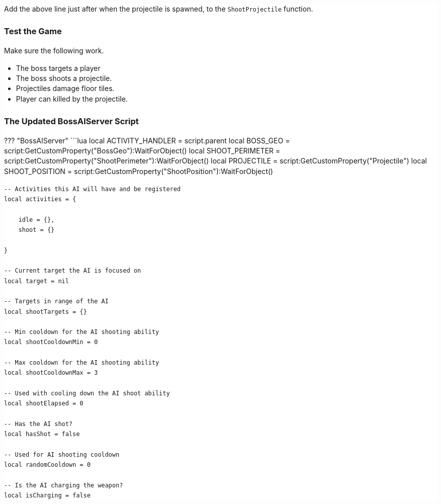 Add the above line just after when the projectile is spawned, to the `ShootProjectile` function.

### Test the Game

Make sure the following work.

- The boss targets a player
- The boss shoots a projectile.
- Projectiles damage floor tiles.
- Player can killed by the projectile.

<div class="mt-video" style="width:100%">
    <video autoplay muted playsinline controls loop class="center" style="width:100%">
        <source src="/img/BossTutorial/boss_impact_projectile_function.mp4" type="video/mp4" />
    </video>
</div>

### The Updated BossAIServer Script

??? "BossAIServer"
    ```lua
    local ACTIVITY_HANDLER = script.parent
    local BOSS_GEO = script:GetCustomProperty("BossGeo"):WaitForObject()
    local SHOOT_PERIMETER = script:GetCustomProperty("ShootPerimeter"):WaitForObject()
    local PROJECTILE = script:GetCustomProperty("Projectile")
    local SHOOT_POSITION = script:GetCustomProperty("ShootPosition"):WaitForObject()

    -- Activities this AI will have and be registered
    local activities = {

        idle = {},
        shoot = {}

    }

    -- Current target the AI is focused on
    local target = nil

    -- Targets in range of the AI
    local shootTargets = {}

    -- Min cooldown for the AI shooting ability
    local shootCooldownMin = 0

    -- Max cooldown for the AI shooting ability
    local shootCooldownMax = 3

    -- Used with cooling down the AI shoot ability
    local shootElapsed = 0

    -- Has the AI shot?
    local hasShot = false

    -- Used for AI shooting cooldown
    local randomCooldown = 0

    -- Is the AI charging the weapon?
    local isCharging = false
